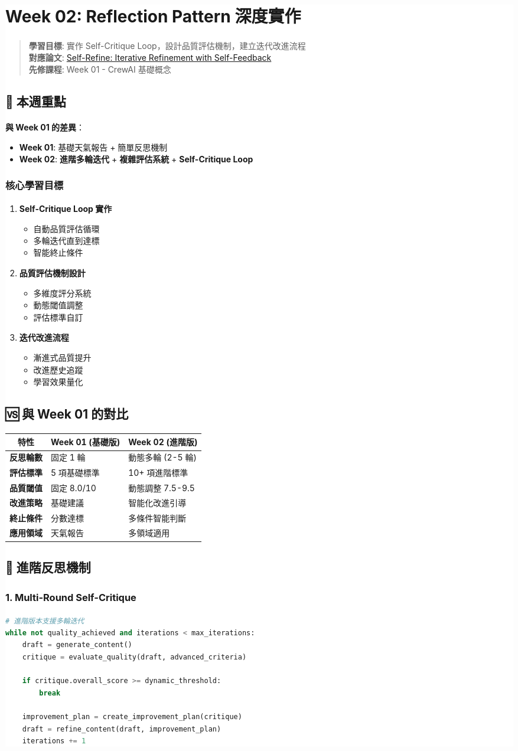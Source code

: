 # Week 02: Reflection Pattern 深度實作

> **學習目標**: 實作 Self-Critique Loop，設計品質評估機制，建立迭代改進流程  
> **對應論文**: [Self-Refine: Iterative Refinement with Self-Feedback](https://arxiv.org/abs/2303.17651)  
> **先修課程**: Week 01 - CrewAI 基礎概念

## 🎯 本週重點

**與 Week 01 的差異**：
- **Week 01**: 基礎天氣報告 + 簡單反思機制
- **Week 02**: **進階多輪迭代** + **複雜評估系統** + **Self-Critique Loop**

### 核心學習目標

1. **Self-Critique Loop 實作**
   - 自動品質評估循環
   - 多輪迭代直到達標
   - 智能終止條件

2. **品質評估機制設計**
   - 多維度評分系統
   - 動態閾值調整
   - 評估標準自訂

3. **迭代改進流程**
   - 漸進式品質提升
   - 改進歷史追蹤
   - 學習效果量化

## 🆚 與 Week 01 的對比

| 特性 | Week 01 (基礎版) | Week 02 (進階版) |
|------|------------------|------------------|
| **反思輪數** | 固定 1 輪 | 動態多輪 (2-5 輪) |
| **評估標準** | 5 項基礎標準 | 10+ 項進階標準 |
| **品質閾值** | 固定 8.0/10 | 動態調整 7.5-9.5 |
| **改進策略** | 基礎建議 | 智能化改進引導 |
| **終止條件** | 分數達標 | 多條件智能判斷 |
| **應用領域** | 天氣報告 | 多領域適用 |

## 🔄 進階反思機制

### 1. Multi-Round Self-Critique
```python
# 進階版本支援多輪迭代
while not quality_achieved and iterations < max_iterations:
    draft = generate_content()
    critique = evaluate_quality(draft, advanced_criteria)
    
    if critique.overall_score >= dynamic_threshold:
        break
        
    improvement_plan = create_improvement_plan(critique)
    draft = refine_content(draft, improvement_plan)
    iterations += 1
```
